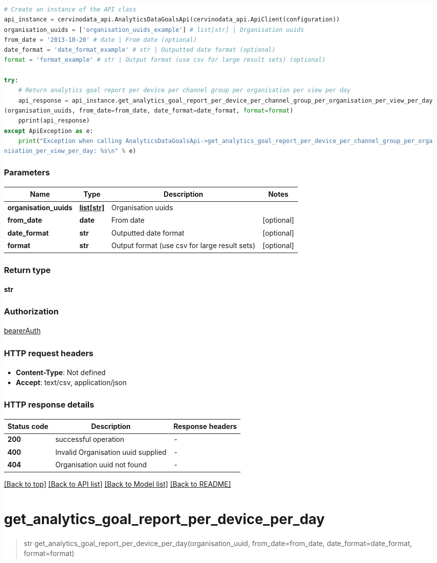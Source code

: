 ```python
# Create an instance of the API class
api_instance = cervinodata_api.AnalyticsDataGoalsApi(cervinodata_api.ApiClient(configuration))
organisation_uuids = ['organisation_uuids_example'] # list[str] | Organisation uuids
from_date = '2013-10-20' # date | From date (optional)
date_format = 'date_format_example' # str | Outputted date format (optional)
format = 'format_example' # str | Output format (use csv for large result sets) (optional)

try:
    # Return analytics goal report per device per channel group per organisation per view per day
    api_response = api_instance.get_analytics_goal_report_per_device_per_channel_group_per_organisation_per_view_per_day(organisation_uuids, from_date=from_date, date_format=date_format, format=format)
    pprint(api_response)
except ApiException as e:
    print("Exception when calling AnalyticsDataGoalsApi->get_analytics_goal_report_per_device_per_channel_group_per_organisation_per_view_per_day: %s\n" % e)
```

### Parameters

Name | Type | Description  | Notes
------------- | ------------- | ------------- | -------------
 **organisation_uuids** | [**list[str]**](str.md)| Organisation uuids | 
 **from_date** | **date**| From date | [optional] 
 **date_format** | **str**| Outputted date format | [optional] 
 **format** | **str**| Output format (use csv for large result sets) | [optional] 

### Return type

**str**

### Authorization

[bearerAuth](../README.md#bearerAuth)

### HTTP request headers

 - **Content-Type**: Not defined
 - **Accept**: text/csv, application/json

### HTTP response details
| Status code | Description | Response headers |
|-------------|-------------|------------------|
**200** | successful operation |  -  |
**400** | Invalid Organisation uuid supplied |  -  |
**404** | Organisation uuid not found |  -  |

[[Back to top]](#) [[Back to API list]](../README.md#documentation-for-api-endpoints) [[Back to Model list]](../README.md#documentation-for-models) [[Back to README]](../README.md)

# **get_analytics_goal_report_per_device_per_day**
> str get_analytics_goal_report_per_device_per_day(organisation_uuid, from_date=from_date, date_format=date_format, format=format)
